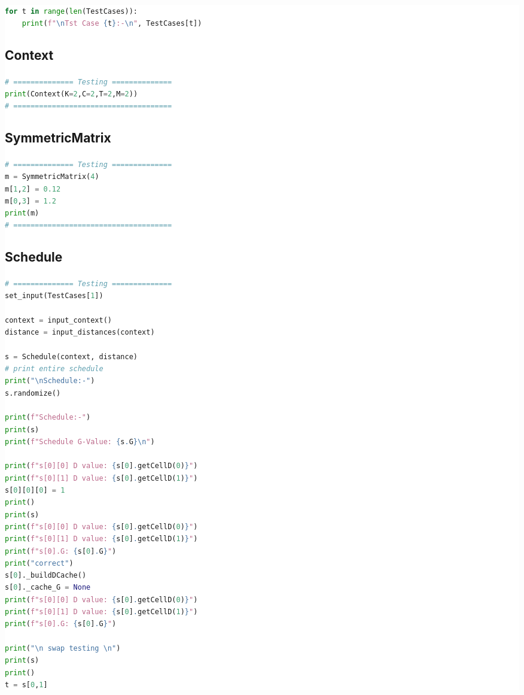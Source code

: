 ```python executionInfo={"elapsed": 8132, "status": "ok", "timestamp": 1601111600273, "user": {"displayName": "Jaideep Singh Heer (M20CS056)", "photoUrl": "", "userId": "05136112523110687861"}, "user_tz": -330} id="H0nvL5k87lX4" outputId="8c8bff93-9d24-4bc9-aa99-f0fda5477174" tags=["outputPrepend"]
for t in range(len(TestCases)):
    print(f"\nTst Case {t}:-\n", TestCases[t])
```


## Context


```python executionInfo={"elapsed": 8116, "status": "ok", "timestamp": 1601111600274, "user": {"displayName": "Jaideep Singh Heer (M20CS056)", "photoUrl": "", "userId": "05136112523110687861"}, "user_tz": -330} id="rEBmWnCE7U8U" outputId="082e2106-34b0-4833-8cda-6eb78170d2b8" tags=[]
# ============== Testing ==============
print(Context(K=2,C=2,T=2,M=2))
# =====================================
```


## SymmetricMatrix


```python executionInfo={"elapsed": 8096, "status": "ok", "timestamp": 1601111600275, "user": {"displayName": "Jaideep Singh Heer (M20CS056)", "photoUrl": "", "userId": "05136112523110687861"}, "user_tz": -330} id="UZ1OAjwb7fh-" outputId="2f796666-8582-4ac0-dc58-a8995ec1d67f" tags=[]
# ============== Testing ==============
m = SymmetricMatrix(4)
m[1,2] = 0.12
m[0,3] = 1.2
print(m)
# =====================================
```


## Schedule


```python executionInfo={"elapsed": 8068, "status": "ok", "timestamp": 1601111600276, "user": {"displayName": "Jaideep Singh Heer (M20CS056)", "photoUrl": "", "userId": "05136112523110687861"}, "user_tz": -330} id="-waDipGR8QPd" outputId="2fae03b4-1f56-4e03-c6e6-9f9101edc5cf" tags=[]
# ============== Testing ==============
set_input(TestCases[1])

context = input_context()
distance = input_distances(context)

s = Schedule(context, distance)
# print entire schedule
print("\nSchedule:-")
s.randomize()

print(f"Schedule:-")
print(s)
print(f"Schedule G-Value: {s.G}\n")

print(f"s[0][0] D value: {s[0].getCellD(0)}")
print(f"s[0][1] D value: {s[0].getCellD(1)}")
s[0][0][0] = 1
print()
print(s)
print(f"s[0][0] D value: {s[0].getCellD(0)}")
print(f"s[0][1] D value: {s[0].getCellD(1)}")
print(f"s[0].G: {s[0].G}")
print("correct")
s[0]._buildDCache()
s[0]._cache_G = None
print(f"s[0][0] D value: {s[0].getCellD(0)}")
print(f"s[0][1] D value: {s[0].getCellD(1)}")
print(f"s[0].G: {s[0].G}")

print("\n swap testing \n")
print(s)
print()
t = s[0,1]
```